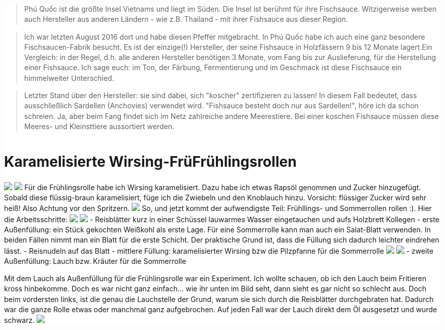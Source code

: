 > Phú Quốc ist die größte Insel Vietnams und liegt im Süden. Die Insel ist berühmt für ihre Fischsauce. Witzigerweise werben auch Hersteller aus anderen Ländern - wie z.B. Thailand - mit ihrer Fishsauce aus dieser Region.

> Ich war letzten August 2016 dort und habe diesen Pfeffer mitgebracht. In Phú Quốc habe ich auch eine ganz besondere Fischsaucen-Fabrik besucht. Es ist der einzige(!) Hersteller, der seine Fishsauce in Holzfässern 9 bis 12 Monate lagert.Ein Vergleich: in der Regel, d.h. alle anderen Hersteller benötigen 3 Monate, vom Fang bis zur Auslieferung, für die Herstellung einer Fishsauce. Ich sage euch: im Ton, der Färbung, Fermentierung und im Geschmack ist diese Fischsauce ein himmelweiter Unterschied.

>  Letzter Stand über den Hersteller: sie sind dabei, sich "koscher" zertifizieren zu lassen! In diesem Fall bedeutet, dass ausschließlich Sardellen (Anchovies) verwendet wird. "Fishsauce besteht doch nur aus Sardellen!", höre ich da schon schreien. Ja, aber beim Fang findet sich im Netz zahlreiche andere Meerestiere. Bei einer koschen Fishsauce müssen diese Meeres- und Kleinsttiere aussortiert werden.

# Karamelisierte Wirsing-FrüFrühlingsrollen

<img class="image left" src="{{site.baseurl}}/images/2017-12-09-karamelisierter-Wirsing-3.jpg">
<img class="image right" src="{{site.baseurl}}/images/2017-12-09-karamelisierter-Wirsing-2.jpg">
Für die Frühlingsrolle habe ich Wirsing karamelisiert. Dazu habe ich etwas Rapsöl genommen und Zucker hinzugefügt. Sobald diese flüssig-braun karamelisiert, füge ich die Zwiebeln und den Knoblauch hinzu. Vorsicht: flüssiger Zucker wird sehr heiß! Also Achtung vor den Spritzern.

<img class="fit image" src="{{site.baseurl}}/images/2017-12-09-Rollen-vorbereiten.jpg">
So, und jetzt kommt der aufwendigste Teil: Frühllings- und Sommerrollen rollen :). Hier die Arbeitsschritte:
<img class="image left" src="{{site.baseurl}}/images/2017-12-09-Rollen-How-To-1.jpg">
<img class="image right" src="{{site.baseurl}}/images/2017-12-09-Rollen-How-To-2.jpg">
- Reisblätter kurz in einer Schüssel lauwarmes Wasser eingetauchen und aufs Holzbrett Kollegen
- erste Außenfüllung: ein Stück gekochten Weißkohl als erste Lage. Für eine Sommerrolle kann man auch ein Salat-Blatt verwenden. In beiden Fällen nimmt man ein Blatt für die erste Schicht. Der praktische Grund ist, dass die Füllung sich dadurch leichter eindrehen lässt.
- Reisnudeln auf das Blatt
- mittlere Füllung: karamelisierter Wirsing bzw die Pilzpfanne für die Sommerrolle
<img class="image left" src="{{site.baseurl}}/images/2017-12-09-Rollen-How-To-3.jpg">
<img class="image right" src="{{site.baseurl}}/images/2017-12-09-Rollen-How-To-4.jpg">
- zweite Außenfüllung: Lauch bzw. Kräuter für die Sommerrolle

Mit dem Lauch als Außenfüllung für die Frühlingsrolle war ein Experiment. Ich wollte schauen, ob ich den Lauch beim Fritieren kross hinbekomme. Doch es war nicht ganz einfach... wie ihr unten im Bild seht, dann sieht es gar nicht so schlecht aus. Doch beim vordersten links, ist die genau die Lauchstelle der Grund, warum sie sich durch die Reisblätter durchgebraten hat. Dadurch war die ganze Rolle etwas oder manchmal ganz aufgebrochen. Auf jeden Fall war der Lauch direkt dem Öl ausgesetzt und wurde schwarz.
<img class="fit image" src="{{site.baseurl}}/images/2017-12-09-Frühlingsrollen-fritieren.jpg">
